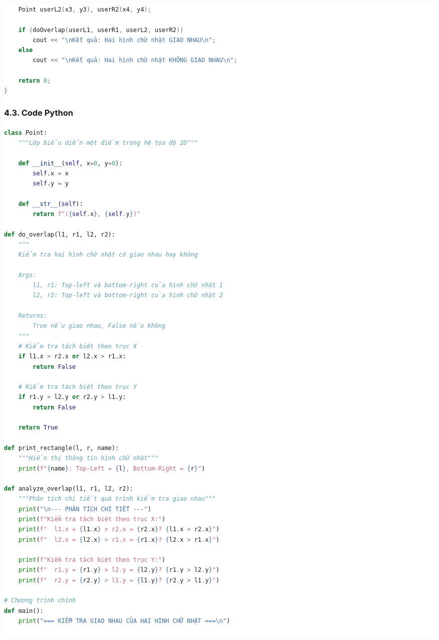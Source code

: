 ```cpp
    Point userL2(x3, y3), userR2(x4, y4);
    
    if (doOverlap(userL1, userR1, userL2, userR2))
        cout << "\nKết quả: Hai hình chữ nhật GIAO NHAU\n";
    else
        cout << "\nKết quả: Hai hình chữ nhật KHÔNG GIAO NHAU\n";
    
    return 0;
}
```

### 4.3. Code Python
```python
class Point:
    """Lớp biểu diễn một điểm trong hệ tọa độ 2D"""
    
    def __init__(self, x=0, y=0):
        self.x = x
        self.y = y
    
    def __str__(self):
        return f"({self.x}, {self.y})"

def do_overlap(l1, r1, l2, r2):
    """
    Kiểm tra hai hình chữ nhật có giao nhau hay không
    
    Args:
        l1, r1: Top-left và bottom-right của hình chữ nhật 1
        l2, r2: Top-left và bottom-right của hình chữ nhật 2
    
    Returns:
        True nếu giao nhau, False nếu không
    """
    # Kiểm tra tách biệt theo trục X
    if l1.x > r2.x or l2.x > r1.x:
        return False
    
    # Kiểm tra tách biệt theo trục Y
    if r1.y > l2.y or r2.y > l1.y:
        return False
    
    return True

def print_rectangle(l, r, name):
    """Hiển thị thông tin hình chữ nhật"""
    print(f"{name}: Top-Left = {l}, Bottom-Right = {r}")

def analyze_overlap(l1, r1, l2, r2):
    """Phân tích chi tiết quá trình kiểm tra giao nhau"""
    print("\n--- PHÂN TÍCH CHI TIẾT ---")
    print(f"Kiểm tra tách biệt theo trục X:")
    print(f"  l1.x = {l1.x} > r2.x = {r2.x}? {l1.x > r2.x}")
    print(f"  l2.x = {l2.x} > r1.x = {r1.x}? {l2.x > r1.x}")
    
    print(f"Kiểm tra tách biệt theo trục Y:")
    print(f"  r1.y = {r1.y} > l2.y = {l2.y}? {r1.y > l2.y}")  
    print(f"  r2.y = {r2.y} > l1.y = {l1.y}? {r2.y > l1.y}")

# Chương trình chính
def main():
    print("=== KIỂM TRA GIAO NHAU CỦA HAI HÌNH CHỮ NHẬT ===\n")
    
```